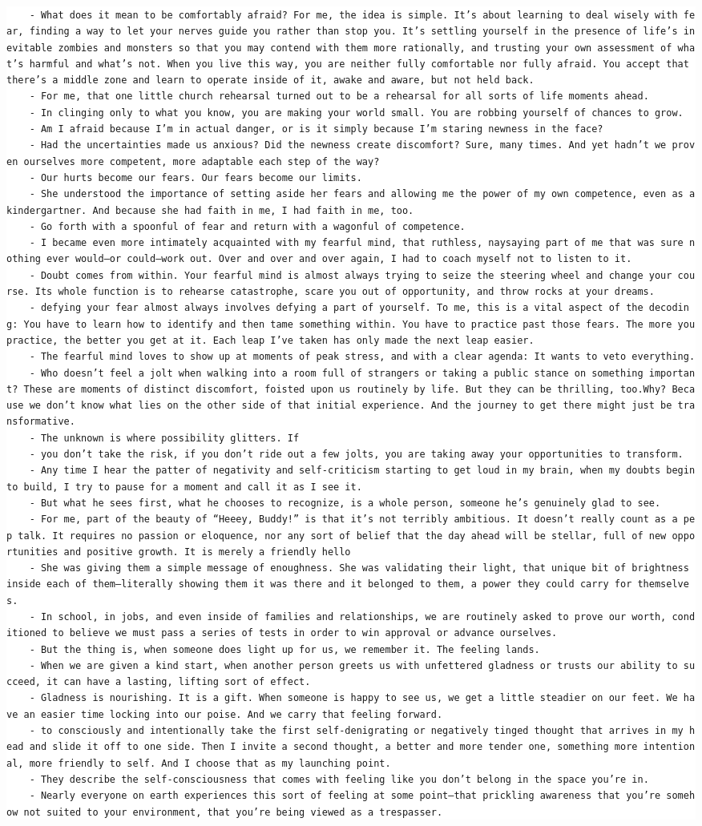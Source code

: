 		- What does it mean to be comfortably afraid? For me, the idea is simple. It’s about learning to deal wisely with fear, finding a way to let your nerves guide you rather than stop you. It’s settling yourself in the presence of life’s inevitable zombies and monsters so that you may contend with them more rationally, and trusting your own assessment of what’s harmful and what’s not. When you live this way, you are neither fully comfortable nor fully afraid. You accept that there’s a middle zone and learn to operate inside of it, awake and aware, but not held back.
		- For me, that one little church rehearsal turned out to be a rehearsal for all sorts of life moments ahead.
		- In clinging only to what you know, you are making your world small. You are robbing yourself of chances to grow.
		- Am I afraid because I’m in actual danger, or is it simply because I’m staring newness in the face?
		- Had the uncertainties made us anxious? Did the newness create discomfort? Sure, many times. And yet hadn’t we proven ourselves more competent, more adaptable each step of the way?
		- Our hurts become our fears. Our fears become our limits.
		- She understood the importance of setting aside her fears and allowing me the power of my own competence, even as a kindergartner. And because she had faith in me, I had faith in me, too.
		- Go forth with a spoonful of fear and return with a wagonful of competence.
		- I became even more intimately acquainted with my fearful mind, that ruthless, naysaying part of me that was sure nothing ever would—or could—work out. Over and over and over again, I had to coach myself not to listen to it.
		- Doubt comes from within. Your fearful mind is almost always trying to seize the steering wheel and change your course. Its whole function is to rehearse catastrophe, scare you out of opportunity, and throw rocks at your dreams.
		- defying your fear almost always involves defying a part of yourself. To me, this is a vital aspect of the decoding: You have to learn how to identify and then tame something within. You have to practice past those fears. The more you practice, the better you get at it. Each leap I’ve taken has only made the next leap easier.
		- The fearful mind loves to show up at moments of peak stress, and with a clear agenda: It wants to veto everything.
		- Who doesn’t feel a jolt when walking into a room full of strangers or taking a public stance on something important? These are moments of distinct discomfort, foisted upon us routinely by life. But they can be thrilling, too.Why? Because we don’t know what lies on the other side of that initial experience. And the journey to get there might just be transformative.
		- The unknown is where possibility glitters. If
		- you don’t take the risk, if you don’t ride out a few jolts, you are taking away your opportunities to transform.
		- Any time I hear the patter of negativity and self-criticism starting to get loud in my brain, when my doubts begin to build, I try to pause for a moment and call it as I see it.
		- But what he sees first, what he chooses to recognize, is a whole person, someone he’s genuinely glad to see.
		- For me, part of the beauty of “Heeey, Buddy!” is that it’s not terribly ambitious. It doesn’t really count as a pep talk. It requires no passion or eloquence, nor any sort of belief that the day ahead will be stellar, full of new opportunities and positive growth. It is merely a friendly hello
		- She was giving them a simple message of enoughness. She was validating their light, that unique bit of brightness inside each of them—literally showing them it was there and it belonged to them, a power they could carry for themselves.
		- In school, in jobs, and even inside of families and relationships, we are routinely asked to prove our worth, conditioned to believe we must pass a series of tests in order to win approval or advance ourselves.
		- But the thing is, when someone does light up for us, we remember it. The feeling lands.
		- When we are given a kind start, when another person greets us with unfettered gladness or trusts our ability to succeed, it can have a lasting, lifting sort of effect.
		- Gladness is nourishing. It is a gift. When someone is happy to see us, we get a little steadier on our feet. We have an easier time locking into our poise. And we carry that feeling forward.
		- to consciously and intentionally take the first self-denigrating or negatively tinged thought that arrives in my head and slide it off to one side. Then I invite a second thought, a better and more tender one, something more intentional, more friendly to self. And I choose that as my launching point.
		- They describe the self-consciousness that comes with feeling like you don’t belong in the space you’re in.
		- Nearly everyone on earth experiences this sort of feeling at some point—that prickling awareness that you’re somehow not suited to your environment, that you’re being viewed as a trespasser.